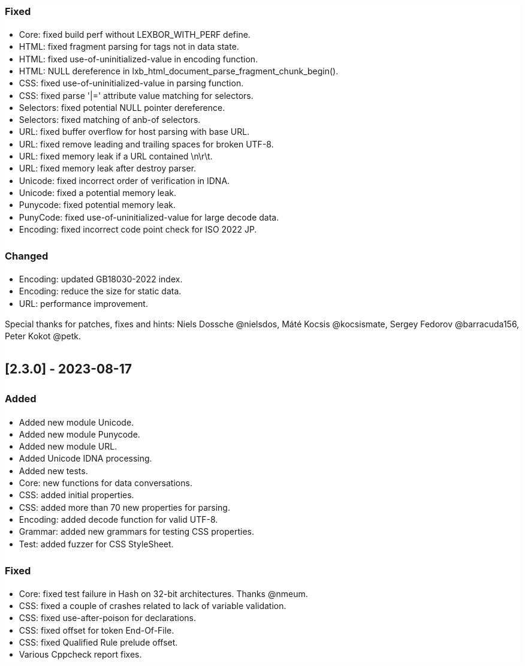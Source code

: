 ### Fixed
- Core: fixed build perf without LEXBOR_WITH_PERF define.
- HTML: fixed fragment parsing for tags not in data state.
- HTML: fixed use-of-uninitialized-value in encoding function.
- HTML: NULL dereference in lxb_html_document_parse_fragment_chunk_begin().
- CSS: fixed use-of-uninitialized-value in parsing function.
- CSS: fixed parse '|=' attribute value matching for selectors.
- Selectors: fixed potential NULL pointer dereference.
- Selectors: fixed matching of anb-of selectors.
- URL: fixed buffer overflow for host parsing with base URL.
- URL: fixed remove leading and trailing spaces for broken UTF-8.
- URL: fixed memory leak if a URL contained \n\r\t.
- URL: fixed memory leak after destroy parser.
- Unicode: fixed incorrect order of verification in IDNA.
- Unicode: fixed a potential memory leak.
- Punycode: fixed potential memory leak.
- PunyCode: fixed use-of-uninitialized-value for large decode data.
- Encoding: fixed incorrect code point check for ISO 2022 JP.

### Changed
- Encoding: updated GB18030-2022 index.
- Encoding: reduce the size for static data.
- URL: performance improvement.

Special thanks for patches, fixes and hints: Niels Dossche @nielsdos,
Máté Kocsis @kocsismate, Sergey Fedorov @barracuda156, Peter Kokot @petk.

## [2.3.0] - 2023-08-17
### Added
- Added new module Unicode.
- Added new module Punycode.
- Added new module URL.
- Added Unicode IDNA processing.
- Added new tests.
- Core: new functions for data conversations.
- CSS: added initial properties.
- CSS: added more than 70 new properties for parsing.
- Encoding: added decode function for valid UTF-8.
- Grammar: added new grammars for testing CSS properties.
- Test: added fuzzer for CSS StyleSheet.

### Fixed
- Core: fixed test failure in Hash on 32-bit architectures. Thanks @nmeum.
- CSS: fixed a couple of crashes related to lack of variable validation.
- CSS: fixed use-after-poison for declarations.
- CSS: fixed offset for token End-Of-File.
- CSS: fixed Qualified Rule prelude offset.
- Various Cppcheck report fixes.
